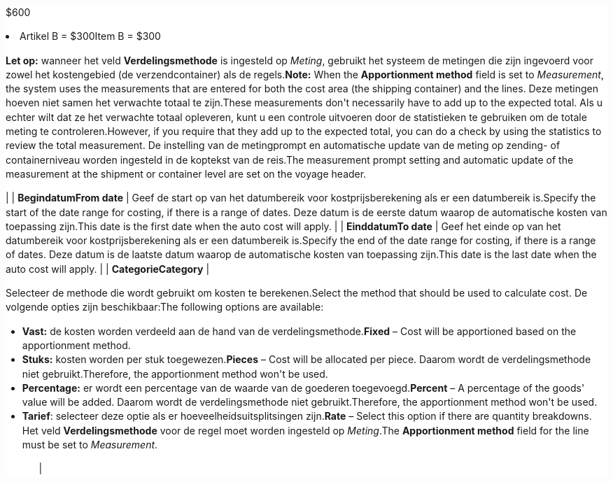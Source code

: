 $600</span></span></li><li><span data-ttu-id="cc22c-224">Artikel B = $300</span><span class="sxs-lookup"><span data-stu-id="cc22c-224">Item B = $300</span></span></li></ul><p><span data-ttu-id="cc22c-225">**Let op:** wanneer het veld **Verdelingsmethode** is ingesteld op *Meting*, gebruikt het systeem de metingen die zijn ingevoerd voor zowel het kostengebied (de verzendcontainer) als de regels.</span><span class="sxs-lookup"><span data-stu-id="cc22c-225">**Note:** When the **Apportionment method** field is set to *Measurement*, the system uses the measurements that are entered for both the cost area (the shipping container) and the lines.</span></span> <span data-ttu-id="cc22c-226">Deze metingen hoeven niet samen het verwachte totaal te zijn.</span><span class="sxs-lookup"><span data-stu-id="cc22c-226">These measurements don't necessarily have to add up to the expected total.</span></span> <span data-ttu-id="cc22c-227">Als u echter wilt dat ze het verwachte totaal opleveren, kunt u een controle uitvoeren door de statistieken te gebruiken om de totale meting te controleren.</span><span class="sxs-lookup"><span data-stu-id="cc22c-227">However, if you require that they add up to the expected total, you can do a check by using the statistics to review the total measurement.</span></span> <span data-ttu-id="cc22c-228">De instelling van de metingprompt en automatische update van de meting op zending- of containerniveau worden ingesteld in de koptekst van de reis.</span><span class="sxs-lookup"><span data-stu-id="cc22c-228">The measurement prompt setting and automatic update of the measurement at the shipment or container level are set on the voyage header.</span></span></p></li></ul> |
| <span data-ttu-id="cc22c-229">**Begindatum**</span><span class="sxs-lookup"><span data-stu-id="cc22c-229">**From date**</span></span> | <span data-ttu-id="cc22c-230">Geef de start op van het datumbereik voor kostprijsberekening als er een datumbereik is.</span><span class="sxs-lookup"><span data-stu-id="cc22c-230">Specify the start of the date range for costing, if there is a range of dates.</span></span> <span data-ttu-id="cc22c-231">Deze datum is de eerste datum waarop de automatische kosten van toepassing zijn.</span><span class="sxs-lookup"><span data-stu-id="cc22c-231">This date is the first date when the auto cost will apply.</span></span> |
| <span data-ttu-id="cc22c-232">**Einddatum**</span><span class="sxs-lookup"><span data-stu-id="cc22c-232">**To date**</span></span> | <span data-ttu-id="cc22c-233">Geef het einde op van het datumbereik voor kostprijsberekening als er een datumbereik is.</span><span class="sxs-lookup"><span data-stu-id="cc22c-233">Specify the end of the date range for costing, if there is a range of dates.</span></span> <span data-ttu-id="cc22c-234">Deze datum is de laatste datum waarop de automatische kosten van toepassing zijn.</span><span class="sxs-lookup"><span data-stu-id="cc22c-234">This date is the last date when the auto cost will apply.</span></span> |
| <span data-ttu-id="cc22c-235">**Categorie**</span><span class="sxs-lookup"><span data-stu-id="cc22c-235">**Category**</span></span> | <p><span data-ttu-id="cc22c-236">Selecteer de methode die wordt gebruikt om kosten te berekenen.</span><span class="sxs-lookup"><span data-stu-id="cc22c-236">Select the method that should be used to calculate cost.</span></span> <span data-ttu-id="cc22c-237">De volgende opties zijn beschikbaar:</span><span class="sxs-lookup"><span data-stu-id="cc22c-237">The following options are available:</span></span></p><ul><li><span data-ttu-id="cc22c-238">**Vast:** de kosten worden verdeeld aan de hand van de verdelingsmethode.</span><span class="sxs-lookup"><span data-stu-id="cc22c-238">**Fixed** – Cost will be apportioned based on the apportionment method.</span></span></li><li><span data-ttu-id="cc22c-239">**Stuks:** kosten worden per stuk toegewezen.</span><span class="sxs-lookup"><span data-stu-id="cc22c-239">**Pieces** – Cost will be allocated per piece.</span></span> <span data-ttu-id="cc22c-240">Daarom wordt de verdelingsmethode niet gebruikt.</span><span class="sxs-lookup"><span data-stu-id="cc22c-240">Therefore, the apportionment method won't be used.</span></span></li><li><span data-ttu-id="cc22c-241">**Percentage:** er wordt een percentage van de waarde van de goederen toegevoegd.</span><span class="sxs-lookup"><span data-stu-id="cc22c-241">**Percent** – A percentage of the goods' value will be added.</span></span> <span data-ttu-id="cc22c-242">Daarom wordt de verdelingsmethode niet gebruikt.</span><span class="sxs-lookup"><span data-stu-id="cc22c-242">Therefore, the apportionment method won't be used.</span></span></li><li><span data-ttu-id="cc22c-243">**Tarief**: selecteer deze optie als er hoeveelheidsuitsplitsingen zijn.</span><span class="sxs-lookup"><span data-stu-id="cc22c-243">**Rate** – Select this option if there are quantity breakdowns.</span></span> <span data-ttu-id="cc22c-244">Het veld **Verdelingsmethode** voor de regel moet worden ingesteld op *Meting*.</span><span class="sxs-lookup"><span data-stu-id="cc22c-244">The **Apportionment method** field for the line must be set to *Measurement*.</span></span></li><ul> |